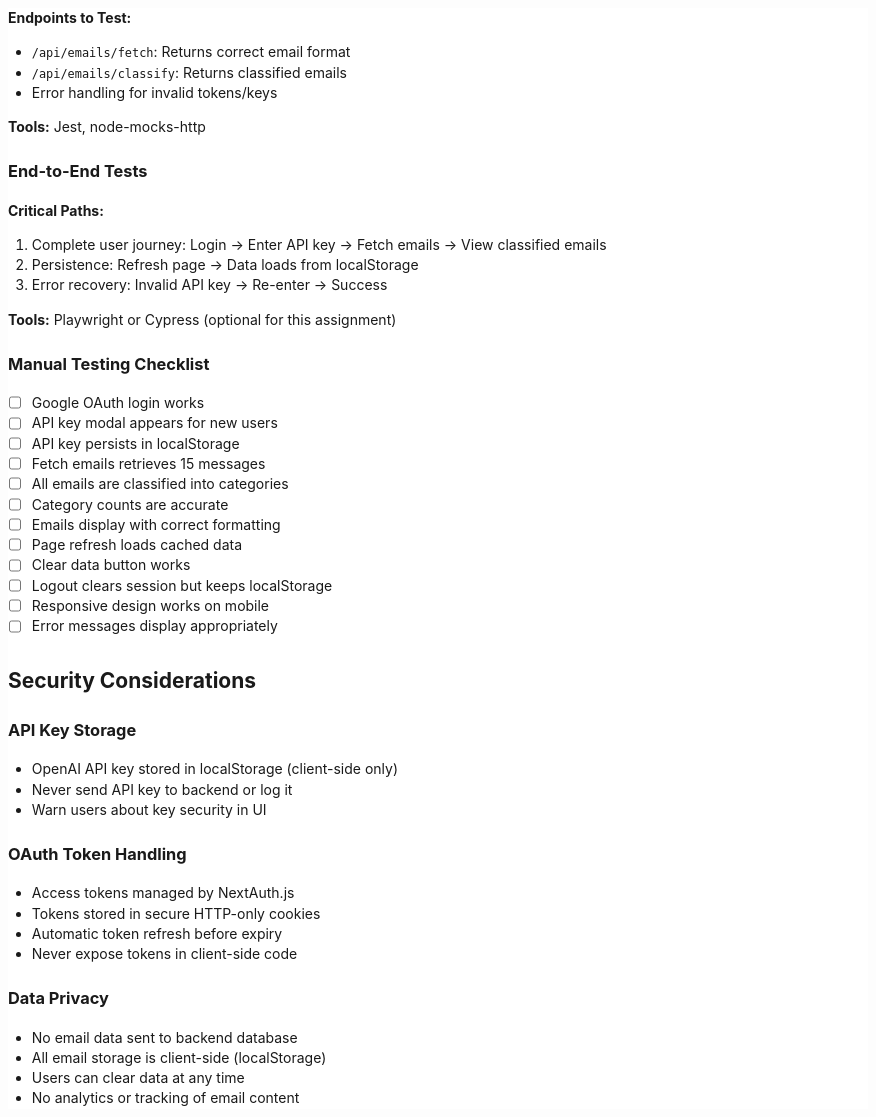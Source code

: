 **Endpoints to Test:**
- `/api/emails/fetch`: Returns correct email format
- `/api/emails/classify`: Returns classified emails
- Error handling for invalid tokens/keys

**Tools:** Jest, node-mocks-http

### End-to-End Tests

**Critical Paths:**
1. Complete user journey: Login → Enter API key → Fetch emails → View classified emails
2. Persistence: Refresh page → Data loads from localStorage
3. Error recovery: Invalid API key → Re-enter → Success

**Tools:** Playwright or Cypress (optional for this assignment)

### Manual Testing Checklist

- [ ] Google OAuth login works
- [ ] API key modal appears for new users
- [ ] API key persists in localStorage
- [ ] Fetch emails retrieves 15 messages
- [ ] All emails are classified into categories
- [ ] Category counts are accurate
- [ ] Emails display with correct formatting
- [ ] Page refresh loads cached data
- [ ] Clear data button works
- [ ] Logout clears session but keeps localStorage
- [ ] Responsive design works on mobile
- [ ] Error messages display appropriately

## Security Considerations

### API Key Storage

- OpenAI API key stored in localStorage (client-side only)
- Never send API key to backend or log it
- Warn users about key security in UI

### OAuth Token Handling

- Access tokens managed by NextAuth.js
- Tokens stored in secure HTTP-only cookies
- Automatic token refresh before expiry
- Never expose tokens in client-side code

### Data Privacy

- No email data sent to backend database
- All email storage is client-side (localStorage)
- Users can clear data at any time
- No analytics or tracking of email content
